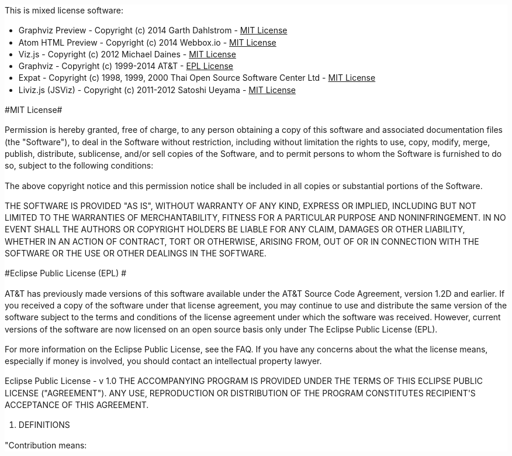 This is mixed license software:

* Graphviz Preview - Copyright (c) 2014 Garth Dahlstrom - <a href="#mit-license">MIT License</a>
* Atom HTML Preview - Copyright (c) 2014 Webbox.io - <a href="#mit-license">MIT License</a>
* Viz.js - Copyright (c) 2012 Michael Daines - <a href="#mit-license">MIT License</a>
 * Graphviz - Copyright (c) 1999-2014 AT&T - <a href="#epl-license">EPL License</a>
 * Expat - Copyright (c) 1998, 1999, 2000 Thai Open Source Software Center Ltd - <a href="#mit-license">MIT License</a>
 * Liviz.js (JSViz) - Copyright (c) 2011-2012 Satoshi Ueyama - <a href="#mit-license">MIT License</a>

#<a name="#mit-license">MIT License</a>#

Permission is hereby granted, free of charge, to any person obtaining
a copy of this software and associated documentation files (the
"Software"), to deal in the Software without restriction, including
without limitation the rights to use, copy, modify, merge, publish,
distribute, sublicense, and/or sell copies of the Software, and to
permit persons to whom the Software is furnished to do so, subject to
the following conditions:

The above copyright notice and this permission notice shall be
included in all copies or substantial portions of the Software.

THE SOFTWARE IS PROVIDED "AS IS", WITHOUT WARRANTY OF ANY KIND,
EXPRESS OR IMPLIED, INCLUDING BUT NOT LIMITED TO THE WARRANTIES OF
MERCHANTABILITY, FITNESS FOR A PARTICULAR PURPOSE AND NONINFRINGEMENT.
IN NO EVENT SHALL THE AUTHORS OR COPYRIGHT HOLDERS BE LIABLE FOR ANY
CLAIM, DAMAGES OR OTHER LIABILITY, WHETHER IN AN ACTION OF CONTRACT,
TORT OR OTHERWISE, ARISING FROM, OUT OF OR IN CONNECTION WITH THE
SOFTWARE OR THE USE OR OTHER DEALINGS IN THE SOFTWARE.

#<a name="#epl-license">Eclipse Public License (EPL) </a>#

AT&T has previously made versions of this software available under the
AT&T Source Code Agreement, version 1.2D and earlier. If you received
a copy of the software under that license agreement, you may continue
to use and distribute the same version of the software subject to the
terms and conditions of the license agreement under which the software
was received. However, current versions of the software are now
licensed on an open source basis only under The Eclipse Public License
(EPL).

For more information on the Eclipse Public License, see the FAQ. If
you have any concerns about the what the license means, especially if
money is involved, you should contact an intellectual property lawyer.

Eclipse Public License - v 1.0 THE ACCOMPANYING PROGRAM IS PROVIDED
UNDER THE TERMS OF THIS ECLIPSE PUBLIC LICENSE ("AGREEMENT"). ANY USE,
REPRODUCTION OR DISTRIBUTION OF THE PROGRAM CONSTITUTES RECIPIENT'S
ACCEPTANCE OF THIS AGREEMENT.

1. DEFINITIONS

"Contribution means:
